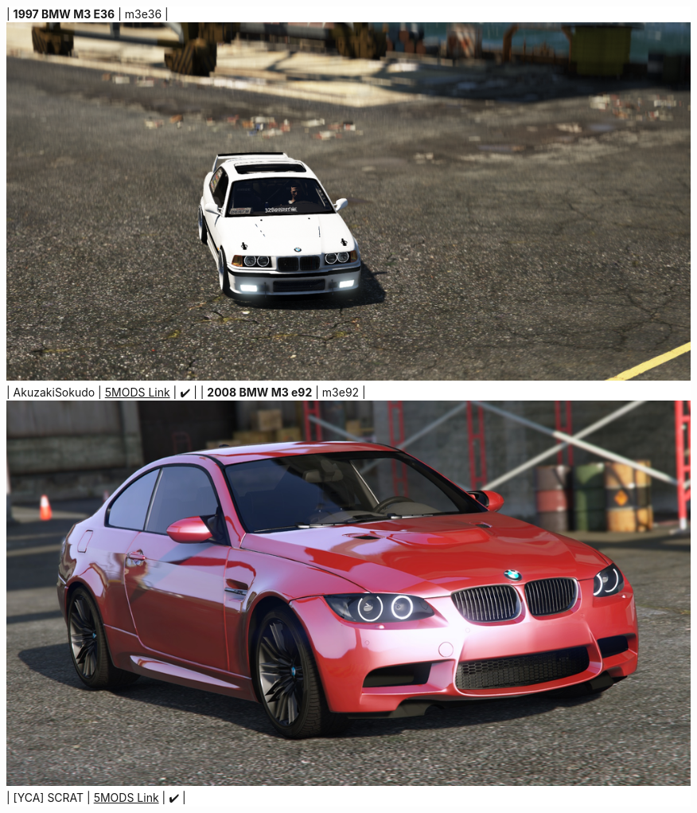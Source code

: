 | **1997 BMW M3 E36** | m3e36 | ![Picture](./img/m3e36.webp) | AkuzakiSokudo | [5MODS Link](https://www.gta5-mods.com/vehicles/1997-bmw-m3-e36) | ✔️ |
| **2008 BMW M3 e92** | m3e92 | ![Picture](./img/m3e92.jpg) | [YCA] SCRAT | [5MODS Link](https://gta5-mods.com/vehicles/bmw-m2-e92-2008-add-on-replace) | ✔️ |